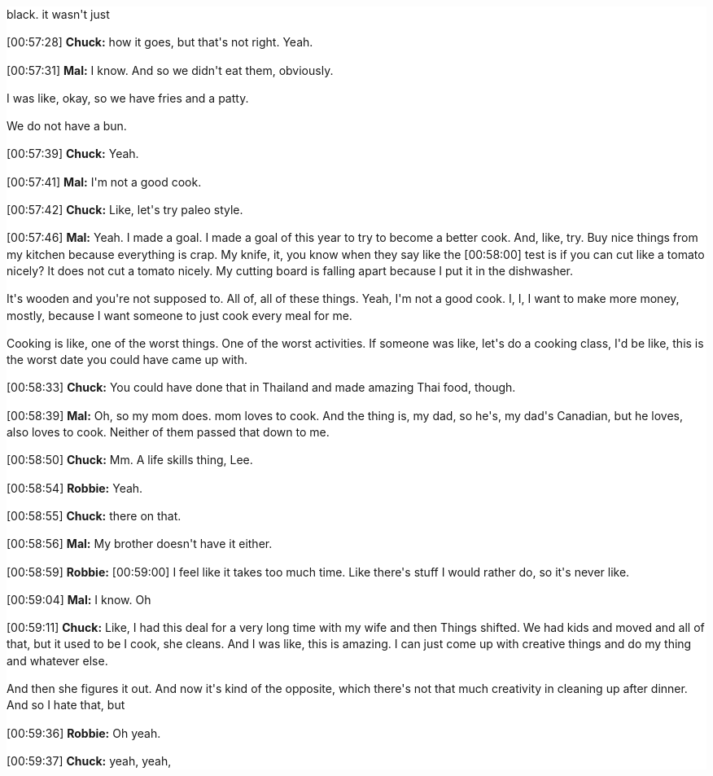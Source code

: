 black. it wasn't just

[00:57:28] **Chuck:** how it goes, but that's not right. Yeah.

[00:57:31] **Mal:** I know. And so we didn't eat them, obviously.

I was like, okay, so we have fries and a patty.

We do not have a bun.

[00:57:39] **Chuck:** Yeah.

[00:57:41] **Mal:** I'm not a good cook.

[00:57:42] **Chuck:** Like, let's try paleo style.

[00:57:46] **Mal:** Yeah. I made a goal. I made a goal of this year to try to
become a better cook. And, like, try. Buy nice things from my kitchen because
everything is crap. My knife, it, you know when they say like the [00:58:00]
test is if you can cut like a tomato nicely? It does not cut a tomato nicely. My
cutting board is falling apart because I put it in the dishwasher.

It's wooden and you're not supposed to. All of, all of these things. Yeah, I'm
not a good cook. I, I, I want to make more money, mostly, because I want someone
to just cook every meal for me.

Cooking is like, one of the worst things. One of the worst activities. If
someone was like, let's do a cooking class, I'd be like, this is the worst date
you could have came up with.

[00:58:33] **Chuck:** You could have done that in Thailand and made amazing Thai
food, though.

[00:58:39] **Mal:** Oh, so my mom does. mom loves to cook. And the thing is, my
dad, so he's, my dad's Canadian, but he loves, also loves to cook. Neither of
them passed that down to me.

[00:58:50] **Chuck:** Mm. A life skills thing, Lee.

[00:58:54] **Robbie:** Yeah.

[00:58:55] **Chuck:** there on that.

[00:58:56] **Mal:** My brother doesn't have it either.

[00:58:59] **Robbie:** [00:59:00] I feel like it takes too much time. Like
there's stuff I would rather do, so it's never like.

[00:59:04] **Mal:** I know. Oh

[00:59:11] **Chuck:** Like, I had this deal for a very long time with my wife
and then Things shifted. We had kids and moved and all of that, but it used to
be I cook, she cleans. And I was like, this is amazing. I can just come up with
creative things and do my thing and whatever else.

And then she figures it out. And now it's kind of the opposite, which there's
not that much creativity in cleaning up after dinner. And so I hate that, but

[00:59:36] **Robbie:** Oh yeah.

[00:59:37] **Chuck:** yeah, yeah,
